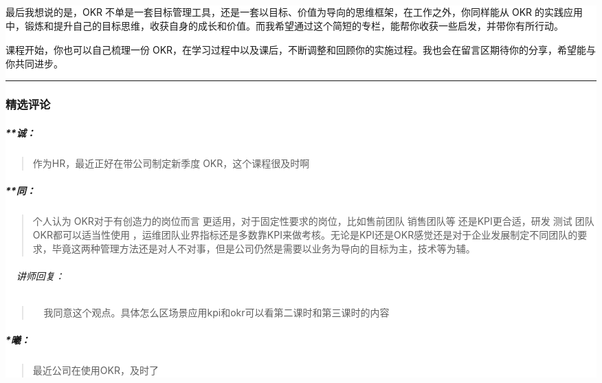 </li>
</ul>
<p data-nodeid="805">最后我想说的是，OKR 不单是一套目标管理工具，还是一套以目标、价值为导向的思维框架，在工作之外，你同样能从 OKR 的实践应用中，锻炼和提升自己的目标思维，收获自身的成长和价值。而我希望通过这个简短的专栏，能帮你收获一些启发，并带你有所行动。</p>
<p data-nodeid="806" class="">课程开始，你也可以自己梳理一份 OKR，在学习过程中以及课后，不断调整和回顾你的实施过程。我也会在留言区期待你的分享，希望能与你共同进步。</p>

---

### 精选评论

##### **诚：
> 作为HR，最近正好在带公司制定新季度 OKR，这个课程很及时啊

##### **同：
> 个人认为 OKR对于有创造力的岗位而言 更适用，对于固定性要求的岗位，比如售前团队 销售团队等 还是KPI更合适，研发 测试 团队 OKR都可以适当性使用 ，运维团队业界指标还是多数靠KPI来做考核。无论是KPI还是OKR感觉还是对于企业发展制定不同团队的要求，毕竟这两种管理方法还是对人不对事，但是公司仍然是需要以业务为导向的目标为主，技术等为辅。

 ###### &nbsp;&nbsp;&nbsp; 讲师回复：
> &nbsp;&nbsp;&nbsp; 我同意这个观点。具体怎么区场景应用kpi和okr可以看第二课时和第三课时的内容

##### *曦：
> 最近公司在使用OKR，及时了

